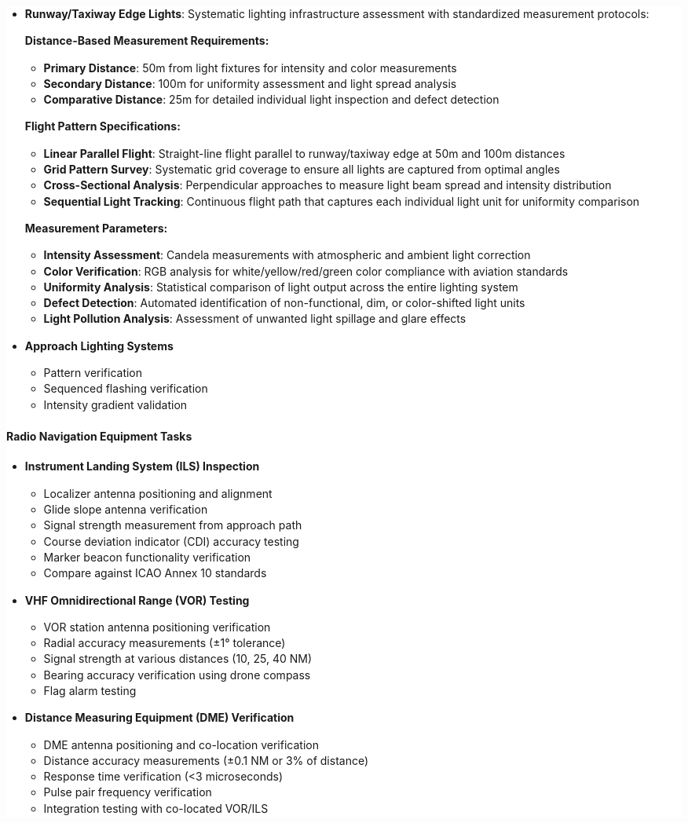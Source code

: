 - **Runway/Taxiway Edge Lights**: Systematic lighting infrastructure assessment with standardized measurement protocols:
  
  **Distance-Based Measurement Requirements:**
  - **Primary Distance**: 50m from light fixtures for intensity and color measurements
  - **Secondary Distance**: 100m for uniformity assessment and light spread analysis
  - **Comparative Distance**: 25m for detailed individual light inspection and defect detection
  
  **Flight Pattern Specifications:**
  - **Linear Parallel Flight**: Straight-line flight parallel to runway/taxiway edge at 50m and 100m distances
  - **Grid Pattern Survey**: Systematic grid coverage to ensure all lights are captured from optimal angles
  - **Cross-Sectional Analysis**: Perpendicular approaches to measure light beam spread and intensity distribution
  - **Sequential Light Tracking**: Continuous flight path that captures each individual light unit for uniformity comparison
  
  **Measurement Parameters:**
  - **Intensity Assessment**: Candela measurements with atmospheric and ambient light correction
  - **Color Verification**: RGB analysis for white/yellow/red/green color compliance with aviation standards
  - **Uniformity Analysis**: Statistical comparison of light output across the entire lighting system
  - **Defect Detection**: Automated identification of non-functional, dim, or color-shifted light units
  - **Light Pollution Analysis**: Assessment of unwanted light spillage and glare effects

- **Approach Lighting Systems**
  - Pattern verification
  - Sequenced flashing verification
  - Intensity gradient validation

#### Radio Navigation Equipment Tasks
- **Instrument Landing System (ILS) Inspection**
  - Localizer antenna positioning and alignment
  - Glide slope antenna verification
  - Signal strength measurement from approach path
  - Course deviation indicator (CDI) accuracy testing
  - Marker beacon functionality verification
  - Compare against ICAO Annex 10 standards

- **VHF Omnidirectional Range (VOR) Testing**
  - VOR station antenna positioning verification
  - Radial accuracy measurements (±1° tolerance)
  - Signal strength at various distances (10, 25, 40 NM)
  - Bearing accuracy verification using drone compass
  - Flag alarm testing

- **Distance Measuring Equipment (DME) Verification**
  - DME antenna positioning and co-location verification
  - Distance accuracy measurements (±0.1 NM or 3% of distance)
  - Response time verification (<3 microseconds)
  - Pulse pair frequency verification
  - Integration testing with co-located VOR/ILS
